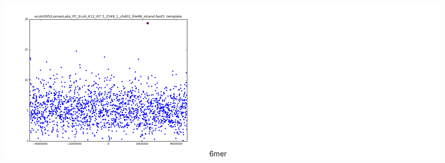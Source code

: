<td> <img src="/assets/kdtreemapping/saveplots/ch401_file98__simple.png" alt="ch401_file98 simple" style="width: 400px;"/> </td>
</tr>
<tr>
<td> 6mer </td>